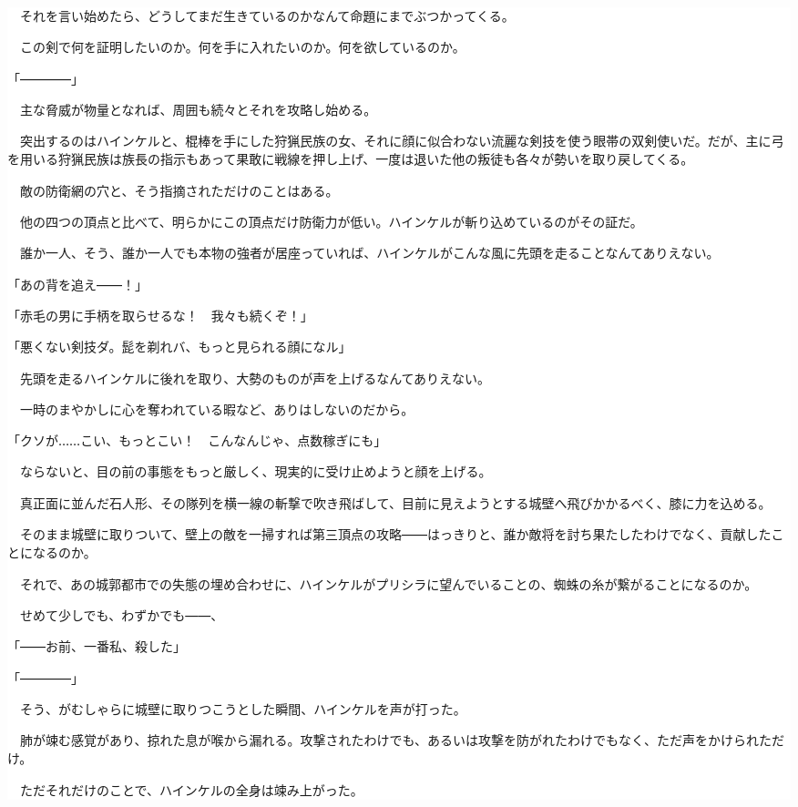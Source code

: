 　それを言い始めたら、どうしてまだ生きているのかなんて命題にまでぶつかってくる。

　この剣で何を証明したいのか。何を手に入れたいのか。何を欲しているのか。



「――――」



　主な脅威が物量となれば、周囲も続々とそれを攻略し始める。

　突出するのはハインケルと、棍棒を手にした狩猟民族の女、それに顔に似合わない流麗な剣技を使う眼帯の双剣使いだ。だが、主に弓を用いる狩猟民族は族長の指示もあって果敢に戦線を押し上げ、一度は退いた他の叛徒も各々が勢いを取り戻してくる。



　敵の防衛網の穴と、そう指摘されただけのことはある。

　他の四つの頂点と比べて、明らかにこの頂点だけ防衛力が低い。ハインケルが斬り込めているのがその証だ。

　誰か一人、そう、誰か一人でも本物の強者が居座っていれば、ハインケルがこんな風に先頭を走ることなんてありえない。



「あの背を追え――！」

「赤毛の男に手柄を取らせるな！　我々も続くぞ！」

「悪くない剣技ダ。髭を剃れバ、もっと見られる顔になル」



　先頭を走るハインケルに後れを取り、大勢のものが声を上げるなんてありえない。

　一時のまやかしに心を奪われている暇など、ありはしないのだから。



「クソが……こい、もっとこい！　こんなんじゃ、点数稼ぎにも」



　ならないと、目の前の事態をもっと厳しく、現実的に受け止めようと顔を上げる。

　真正面に並んだ石人形、その隊列を横一線の斬撃で吹き飛ばして、目前に見えようとする城壁へ飛びかかるべく、膝に力を込める。

　そのまま城壁に取りついて、壁上の敵を一掃すれば第三頂点の攻略――はっきりと、誰か敵将を討ち果たしたわけでなく、貢献したことになるのか。



　それで、あの城郭都市での失態の埋め合わせに、ハインケルがプリシラに望んでいることの、蜘蛛の糸が繋がることになるのか。

　せめて少しでも、わずかでも――、



「――お前、一番私、殺した」



「――――」



　そう、がむしゃらに城壁に取りつこうとした瞬間、ハインケルを声が打った。

　肺が竦む感覚があり、掠れた息が喉から漏れる。攻撃されたわけでも、あるいは攻撃を防がれたわけでもなく、ただ声をかけられただけ。

　ただそれだけのことで、ハインケルの全身は竦み上がった。

